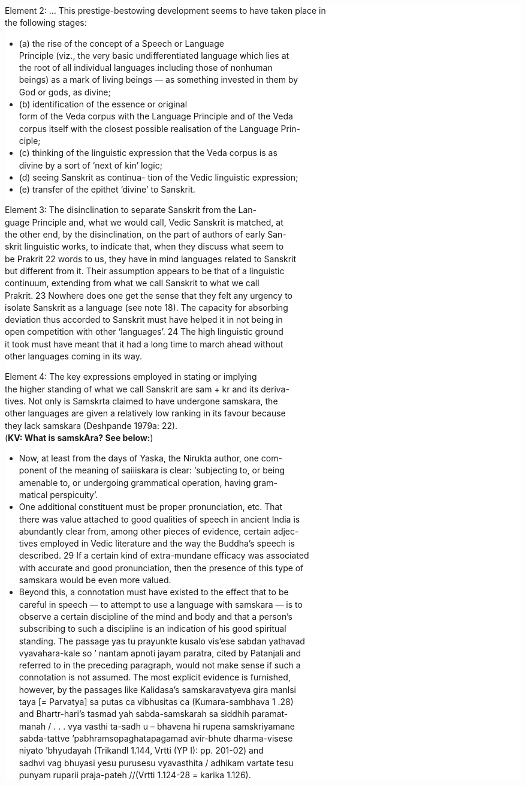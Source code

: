 Element 2: … This prestige-bestowing development seems to have taken place in  
the following stages:

- (a) the rise of the concept of a Speech or Language  
    Principle (viz., the very basic undifferentiated language which lies at  
    the root of all individual languages including those of nonhuman  
    beings) as a mark of living beings — as something invested in them by  
    God or gods, as divine;
- (b) identification of the essence or original  
    form of the Veda corpus with the Language Principle and of the Veda  
    corpus itself with the closest possible realisation of the Language Prin-  
    ciple;
- (c) thinking of the linguistic expression that the Veda corpus is as  
    divine by a sort of ‘next of kin’ logic;
- (d) seeing Sanskrit as continua- tion of the Vedic linguistic expression;
- (e) transfer of the epithet ‘divine’ to Sanskrit.

Element 3: The disinclination to separate Sanskrit from the Lan-  
guage Principle and, what we would call, Vedic Sanskrit is matched, at  
the other end, by the disinclination, on the part of authors of early San-  
skrit linguistic works, to indicate that, when they discuss what seem to  
be Prakrit 22 words to us, they have in mind languages related to Sanskrit  
but different from it. Their assumption appears to be that of a linguistic  
continuum, extending from what we call Sanskrit to what we call  
Prakrit. 23 Nowhere does one get the sense that they felt any urgency to  
isolate Sanskrit as a language (see note 18). The capacity for absorbing  
deviation thus accorded to Sanskrit must have helped it in not being in  
open competition with other ‘languages’. 24 The high linguistic ground  
it took must have meant that it had a long time to march ahead without  
other languages coming in its way.

Element 4: The key expressions employed in stating or implying  
the higher standing of what we call Sanskrit are sam + kr and its deriva-  
tives. Not only is Samskrta claimed to have undergone samskara, the  
other languages are given a relatively low ranking in its favour because  
they lack samskara (Deshpande 1979a: 22).  
(**KV: What is samskAra? See below:**)

- Now, at least from the days of Yaska, the Nirukta author, one com-  
    ponent of the meaning of saiiiskara is clear: ‘subjecting to, or being  
    amenable to, or undergoing grammatical operation, having gram-  
    matical perspicuity’.
- One additional constituent must be proper pronunciation, etc. That  
    there was value attached to good qualities of speech in ancient India is  
    abundantly clear from, among other pieces of evidence, certain adjec-  
    tives employed in Vedic literature and the way the Buddha’s speech is  
    described. 29 If a certain kind of extra-mundane efficacy was associated  
    with accurate and good pronunciation, then the presence of this type of  
    samskara would be even more valued.
- Beyond this, a connotation must have existed to the effect that to be  
    careful in speech — to attempt to use a language with samskara — is to  
    observe a certain discipline of the mind and body and that a person’s  
    subscribing to such a discipline is an indication of his good spiritual  
    standing. The passage yas tu prayunkte kusalo vis’ese sabdan yathavad  
    vyavahara-kale so ’ nantam apnoti jayam paratra, cited by Patanjali and  
    referred to in the preceding paragraph, would not make sense if such a  
    connotation is not assumed. The most explicit evidence is furnished,  
    however, by the passages like Kalidasa’s samskaravatyeva gira manlsi  
    taya \[= Parvatya\] sa putas ca vibhusitas ca (Kumara-sambhava 1 .28)  
    and Bhartr-hari’s tasmad yah sabda-samskarah sa siddhih paramat-  
    manah / . . . vya vasthi ta-sadh u – bhavena hi rupena samskriyamane  
    sabda-tattve ’pabhramsopaghatapagamad avir-bhute dharma-visese  
    niyato ’bhyudayah (Trikandl 1.144, Vrtti (YP I): pp. 201-02) and  
    sadhvi vag bhuyasi yesu purusesu vyavasthita / adhikam vartate tesu  
    punyam ruparii praja-pateh //(Vrtti 1.124-28 = karika 1.126).
